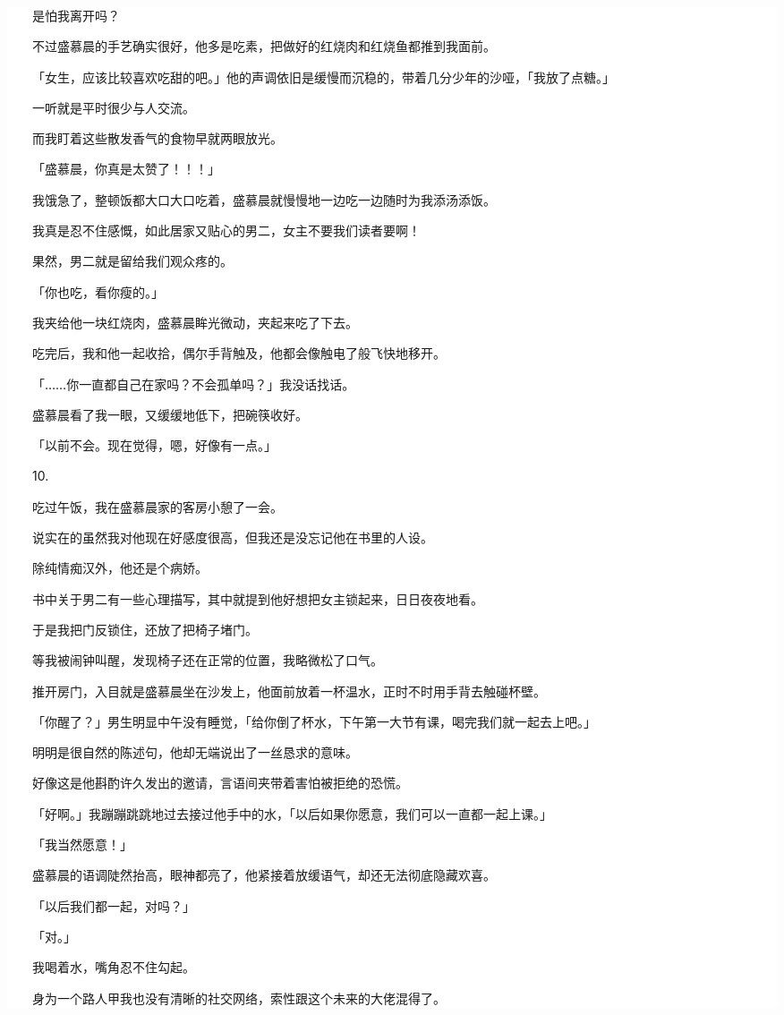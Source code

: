 &emsp;&emsp;是怕我离开吗？  
  
&emsp;&emsp;不过盛慕晨的手艺确实很好，他多是吃素，把做好的红烧肉和红烧鱼都推到我面前。  
  
&emsp;&emsp;「女生，应该比较喜欢吃甜的吧。」他的声调依旧是缓慢而沉稳的，带着几分少年的沙哑，「我放了点糖。」  
  
&emsp;&emsp;一听就是平时很少与人交流。  
  
&emsp;&emsp;而我盯着这些散发香气的食物早就两眼放光。  
  
&emsp;&emsp;「盛慕晨，你真是太赞了！！！」  
  
&emsp;&emsp;我饿急了，整顿饭都大口大口吃着，盛慕晨就慢慢地一边吃一边随时为我添汤添饭。  
  
&emsp;&emsp;我真是忍不住感慨，如此居家又贴心的男二，女主不要我们读者要啊！  
  
&emsp;&emsp;果然，男二就是留给我们观众疼的。  
  
&emsp;&emsp;「你也吃，看你瘦的。」  
  
&emsp;&emsp;我夹给他一块红烧肉，盛慕晨眸光微动，夹起来吃了下去。  
  
&emsp;&emsp;吃完后，我和他一起收拾，偶尔手背触及，他都会像触电了般飞快地移开。  
  
&emsp;&emsp;「……你一直都自己在家吗？不会孤单吗？」我没话找话。  
  
&emsp;&emsp;盛慕晨看了我一眼，又缓缓地低下，把碗筷收好。  
  
&emsp;&emsp;「以前不会。现在觉得，嗯，好像有一点。」  
  
&emsp;&emsp;10.  
  
&emsp;&emsp;吃过午饭，我在盛慕晨家的客房小憩了一会。  
  
&emsp;&emsp;说实在的虽然我对他现在好感度很高，但我还是没忘记他在书里的人设。  
  
&emsp;&emsp;除纯情痴汉外，他还是个病娇。  
  
&emsp;&emsp;书中关于男二有一些心理描写，其中就提到他好想把女主锁起来，日日夜夜地看。  
  
&emsp;&emsp;于是我把门反锁住，还放了把椅子堵门。  
  
&emsp;&emsp;等我被闹钟叫醒，发现椅子还在正常的位置，我略微松了口气。  
  
&emsp;&emsp;推开房门，入目就是盛慕晨坐在沙发上，他面前放着一杯温水，正时不时用手背去触碰杯壁。  
  
&emsp;&emsp;「你醒了？」男生明显中午没有睡觉，「给你倒了杯水，下午第一大节有课，喝完我们就一起去上吧。」  
  
&emsp;&emsp;明明是很自然的陈述句，他却无端说出了一丝恳求的意味。  
  
&emsp;&emsp;好像这是他斟酌许久发出的邀请，言语间夹带着害怕被拒绝的恐慌。  
  
&emsp;&emsp;「好啊。」我蹦蹦跳跳地过去接过他手中的水，「以后如果你愿意，我们可以一直都一起上课。」  
  
&emsp;&emsp;「我当然愿意！」  
  
&emsp;&emsp;盛慕晨的语调陡然抬高，眼神都亮了，他紧接着放缓语气，却还无法彻底隐藏欢喜。  
  
&emsp;&emsp;「以后我们都一起，对吗？」  
  
&emsp;&emsp;「对。」  
  
&emsp;&emsp;我喝着水，嘴角忍不住勾起。  
  
&emsp;&emsp;身为一个路人甲我也没有清晰的社交网络，索性跟这个未来的大佬混得了。  
  
